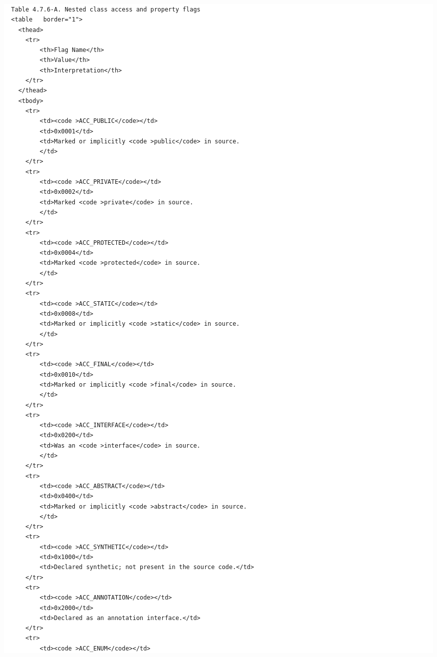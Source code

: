       Table 4.7.6-A. Nested class access and property flags
      <table   border="1">
        <thead>
          <tr>
              <th>Flag Name</th>
              <th>Value</th>
              <th>Interpretation</th>
          </tr>
        </thead>
        <tbody>
          <tr>
              <td><code >ACC_PUBLIC</code></td>
              <td>0x0001</td>
              <td>Marked or implicitly <code >public</code> in source.
              </td>
          </tr>
          <tr>
              <td><code >ACC_PRIVATE</code></td>
              <td>0x0002</td>
              <td>Marked <code >private</code> in source.
              </td>
          </tr>
          <tr>
              <td><code >ACC_PROTECTED</code></td>
              <td>0x0004</td>
              <td>Marked <code >protected</code> in source.
              </td>
          </tr>
          <tr>
              <td><code >ACC_STATIC</code></td>
              <td>0x0008</td>
              <td>Marked or implicitly <code >static</code> in source.
              </td>
          </tr>
          <tr>
              <td><code >ACC_FINAL</code></td>
              <td>0x0010</td>
              <td>Marked or implicitly <code >final</code> in source.
              </td>
          </tr>
          <tr>
              <td><code >ACC_INTERFACE</code></td>
              <td>0x0200</td>
              <td>Was an <code >interface</code> in source.
              </td>
          </tr>
          <tr>
              <td><code >ACC_ABSTRACT</code></td>
              <td>0x0400</td>
              <td>Marked or implicitly <code >abstract</code> in source.
              </td>
          </tr>
          <tr>
              <td><code >ACC_SYNTHETIC</code></td>
              <td>0x1000</td>
              <td>Declared synthetic; not present in the source code.</td>
          </tr>
          <tr>
              <td><code >ACC_ANNOTATION</code></td>
              <td>0x2000</td>
              <td>Declared as an annotation interface.</td>
          </tr>
          <tr>
              <td><code >ACC_ENUM</code></td>